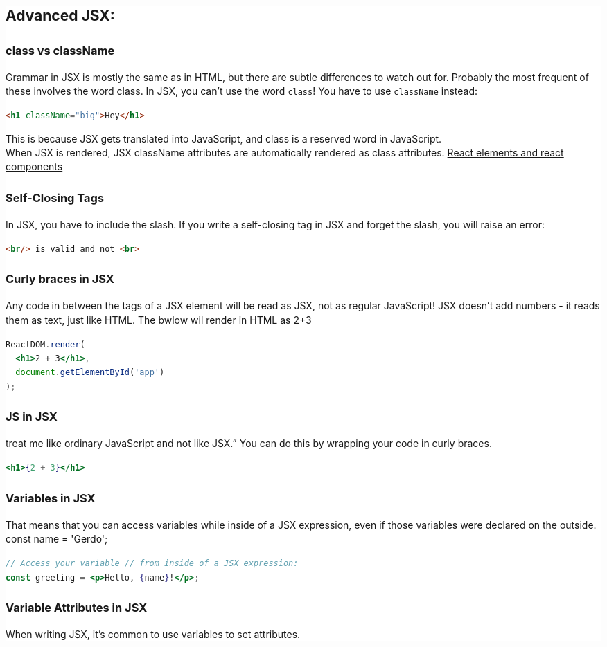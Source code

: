 ## Advanced JSX:

### class vs className
Grammar in JSX is mostly the same as in HTML, but there are subtle differences to watch out for. Probably the most frequent of these involves the word class.
In JSX, you can’t use the word `class`! You have to use `className` instead:
```html
<h1 className="big">Hey</h1>
```
This is because JSX gets translated into JavaScript, and class is a reserved word in JavaScript.   
When JSX is rendered, JSX className attributes are automatically rendered as class attributes.
[React elements and react components](https://reactkungfu.com/2015/10/the-difference-between-virtual-dom-and-dom/)

### Self-Closing Tags
In JSX, you have to include the slash. If you write a self-closing tag in JSX and forget the slash, you will raise an error:
```html
<br/> is valid and not <br>
```

### Curly braces in JSX
Any code in between the tags of a JSX element will be read as JSX, not as regular JavaScript! JSX doesn’t add numbers - it reads them as text, just like HTML. The bwlow wil render in HTML as 2+3
```jsx
ReactDOM.render(
  <h1>2 + 3</h1>,
  document.getElementById('app')
);
```

### JS in JSX
treat me like ordinary JavaScript and not like JSX.”
You can do this by wrapping your code in curly braces.
```jsx
<h1>{2 + 3}</h1>
```


### Variables in JSX
That means that you can access variables while inside of a JSX expression, even if those variables were declared on the outside.
const name = 'Gerdo';

```jsx
// Access your variable // from inside of a JSX expression:
const greeting = <p>Hello, {name}!</p>;
```

### Variable Attributes in JSX
When writing JSX, it’s common to use variables to set attributes.
